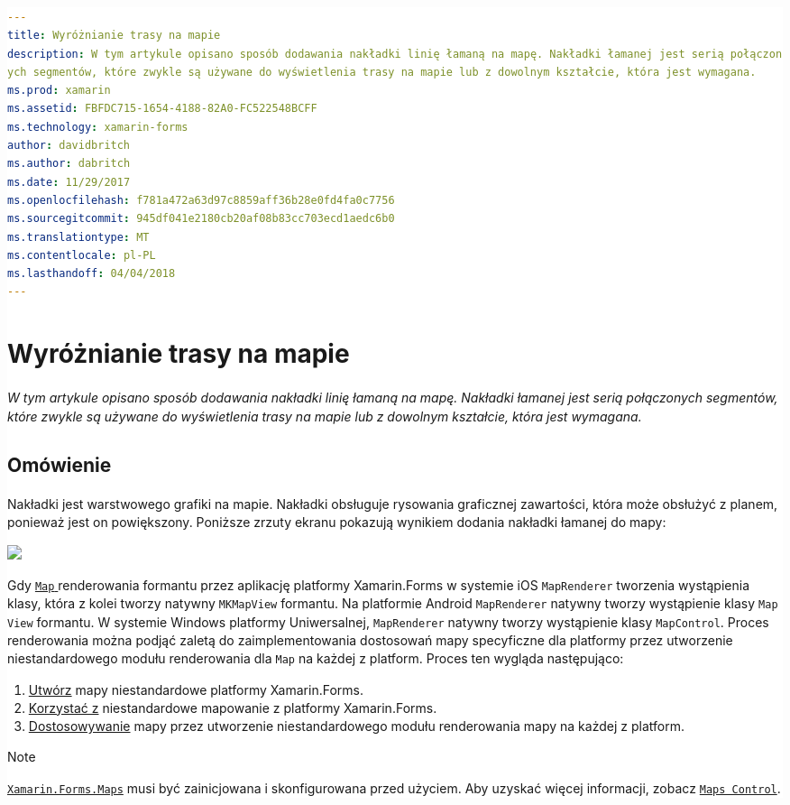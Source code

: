 ```yaml
---
title: Wyróżnianie trasy na mapie
description: W tym artykule opisano sposób dodawania nakładki linię łamaną na mapę. Nakładki łamanej jest serią połączonych segmentów, które zwykle są używane do wyświetlenia trasy na mapie lub z dowolnym kształcie, która jest wymagana.
ms.prod: xamarin
ms.assetid: FBFDC715-1654-4188-82A0-FC522548BCFF
ms.technology: xamarin-forms
author: davidbritch
ms.author: dabritch
ms.date: 11/29/2017
ms.openlocfilehash: f781a472a63d97c8859aff36b28e0fd4fa0c7756
ms.sourcegitcommit: 945df041e2180cb20af08b83cc703ecd1aedc6b0
ms.translationtype: MT
ms.contentlocale: pl-PL
ms.lasthandoff: 04/04/2018
---
```

# <a name="highlighting-a-route-on-a-map"></a>Wyróżnianie trasy na mapie

_W tym artykule opisano sposób dodawania nakładki linię łamaną na mapę. Nakładki łamanej jest serią połączonych segmentów, które zwykle są używane do wyświetlenia trasy na mapie lub z dowolnym kształcie, która jest wymagana._

## <a name="overview"></a>Omówienie

Nakładki jest warstwowego grafiki na mapie. Nakładki obsługuje rysowania graficznej zawartości, która może obsłużyć z planem, ponieważ jest on powiększony. Poniższe zrzuty ekranu pokazują wynikiem dodania nakładki łamanej do mapy:

![](polyline-map-overlay-images/screenshots.png)

Gdy [ `Map` ](https://developer.xamarin.com/api/type/Xamarin.Forms.Maps.Map/) renderowania formantu przez aplikację platformy Xamarin.Forms w systemie iOS `MapRenderer` tworzenia wystąpienia klasy, która z kolei tworzy natywny `MKMapView` formantu. Na platformie Android `MapRenderer` natywny tworzy wystąpienie klasy `MapView` formantu. W systemie Windows platformy Uniwersalnej, `MapRenderer` natywny tworzy wystąpienie klasy `MapControl`. Proces renderowania można podjąć zaletą do zaimplementowania dostosowań mapy specyficzne dla platformy przez utworzenie niestandardowego modułu renderowania dla `Map` na każdej z platform. Proces ten wygląda następująco:

1. [Utwórz](#Creating_the_Custom_Map) mapy niestandardowe platformy Xamarin.Forms.
1. [Korzystać z](#Consuming_the_Custom_Map) niestandardowe mapowanie z platformy Xamarin.Forms.
1. [Dostosowywanie](#Customizing_the_Map) mapy przez utworzenie niestandardowego modułu renderowania mapy na każdej z platform.

> [!NOTE]
> [`Xamarin.Forms.Maps`](https://developer.xamarin.com/api/namespace/Xamarin.Forms.Maps/) musi być zainicjowana i skonfigurowana przed użyciem. Aby uzyskać więcej informacji, zobacz [`Maps Control`](~/xamarin-forms/user-interface/map.md).
